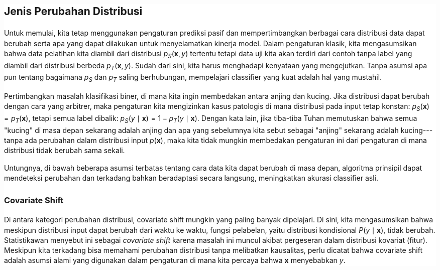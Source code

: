 ## Jenis Perubahan Distribusi

Untuk memulai, kita tetap menggunakan pengaturan prediksi pasif
dan mempertimbangkan berbagai cara distribusi data dapat berubah
serta apa yang dapat dilakukan untuk menyelamatkan kinerja model.
Dalam pengaturan klasik, kita mengasumsikan bahwa data pelatihan kita
diambil dari distribusi $p_S(\mathbf{x},y)$ tertentu
tetapi data uji kita akan terdiri dari
contoh tanpa label yang diambil dari
distribusi berbeda $p_T(\mathbf{x},y)$.
Sudah dari sini, kita harus menghadapi kenyataan yang mengejutkan.
Tanpa asumsi apa pun tentang bagaimana $p_S$
dan $p_T$ saling berhubungan,
mempelajari classifier yang kuat adalah hal yang mustahil.

Pertimbangkan masalah klasifikasi biner,
di mana kita ingin membedakan antara anjing dan kucing.
Jika distribusi dapat berubah dengan cara yang arbitrer,
maka pengaturan kita mengizinkan kasus patologis
di mana distribusi pada input tetap
konstan: $p_S(\mathbf{x}) = p_T(\mathbf{x})$,
tetapi semua label dibalik:
$p_S(y \mid \mathbf{x}) = 1 - p_T(y \mid \mathbf{x})$.
Dengan kata lain, jika tiba-tiba Tuhan memutuskan
bahwa semua "kucing" di masa depan sekarang adalah anjing
dan apa yang sebelumnya kita sebut sebagai "anjing" sekarang adalah kucing---tanpa
ada perubahan dalam distribusi input $p(\mathbf{x})$,
maka kita tidak mungkin membedakan pengaturan ini
dari pengaturan di mana distribusi tidak berubah sama sekali.

Untungnya, di bawah beberapa asumsi terbatas
tentang cara data kita dapat berubah di masa depan,
algoritma prinsipil dapat mendeteksi perubahan
dan terkadang bahkan beradaptasi secara langsung,
meningkatkan akurasi classifier asli.

### Covariate Shift

Di antara kategori perubahan distribusi,
covariate shift mungkin yang paling banyak dipelajari.
Di sini, kita mengasumsikan bahwa meskipun distribusi input
dapat berubah dari waktu ke waktu, fungsi pelabelan,
yaitu distribusi kondisional
$P(y \mid \mathbf{x})$, tidak berubah.
Statistikawan menyebut ini sebagai *covariate shift*
karena masalah ini muncul akibat pergeseran
dalam distribusi kovariat (fitur).
Meskipun kita terkadang bisa memahami perubahan distribusi
tanpa melibatkan kausalitas, perlu dicatat bahwa covariate shift
adalah asumsi alami yang digunakan dalam pengaturan
di mana kita percaya bahwa $\mathbf{x}$ menyebabkan $y$.
